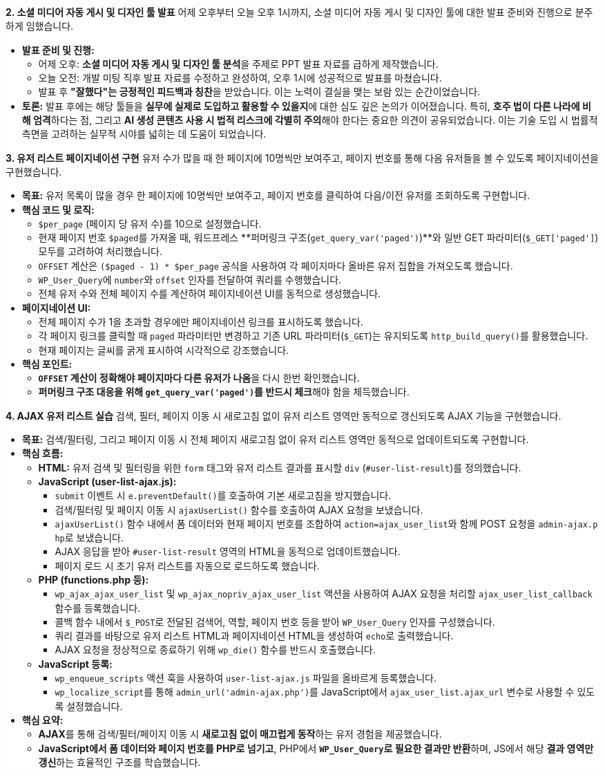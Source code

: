 **2. 소셜 미디어 자동 게시 및 디자인 툴 발표** 어제 오후부터 오늘 오후 1시까지, 소셜 미디어 자동 게시 및 디자인 툴에 대한 발표 준비와 진행으로 분주하게 임했습니다.

-   **발표 준비 및 진행:**
    -   어제 오후: **소셜 미디어 자동 게시 및 디자인 툴 분석**을 주제로 PPT 발표 자료를 급하게 제작했습니다.
    -   오늘 오전: 개발 미팅 직후 발표 자료를 수정하고 완성하여, 오후 1시에 성공적으로 발표를 마쳤습니다.
    -   발표 후 **"잘했다"는 긍정적인 피드백과 칭찬**을 받았습니다. 이는 노력이 결실을 맺는 보람 있는 순간이었습니다.
-   **토론:** 발표 후에는 해당 툴들을 **실무에 실제로 도입하고 활용할 수 있을지**에 대한 심도 깊은 논의가 이어졌습니다. 특히, **호주 법이 다른 나라에 비해 엄격**하다는 점, 그리고 **AI 생성 콘텐츠 사용 시 법적 리스크에 각별히 주의**해야 한다는 중요한 의견이 공유되었습니다. 이는 기술 도입 시 법률적 측면을 고려하는 실무적 시야를 넓히는 데 도움이 되었습니다.

**3. 유저 리스트 페이지네이션 구현** 유저 수가 많을 때 한 페이지에 10명씩만 보여주고, 페이지 번호를 통해 다음 유저들을 볼 수 있도록 페이지네이션을 구현했습니다.

-   **목표:** 유저 목록이 많을 경우 한 페이지에 10명씩만 보여주고, 페이지 번호를 클릭하여 다음/이전 유저를 조회하도록 구현합니다.
-   **핵심 코드 및 로직:**
    -   `$per_page` (페이지 당 유저 수)를 10으로 설정했습니다.
    -   현재 페이지 번호 `$paged`를 가져올 때, 워드프레스 **퍼머링크 구조(`get_query_var('paged')`)**와 일반 GET 파라미터(`$_GET['paged']`) 모두를 고려하여 처리했습니다.
    -   `OFFSET` 계산은 `($paged - 1) * $per_page` 공식을 사용하여 각 페이지마다 올바른 유저 집합을 가져오도록 했습니다.
    -   `WP_User_Query`에 `number`와 `offset` 인자를 전달하여 쿼리를 수행했습니다.
    -   전체 유저 수와 전체 페이지 수를 계산하여 페이지네이션 UI를 동적으로 생성했습니다.
-   **페이지네이션 UI:**
    -   전체 페이지 수가 1을 초과할 경우에만 페이지네이션 링크를 표시하도록 했습니다.
    -   각 페이지 링크를 클릭할 때 `paged` 파라미터만 변경하고 기존 URL 파라미터(`$_GET`)는 유지되도록 `http_build_query()`를 활용했습니다.
    -   현재 페이지는 글씨를 굵게 표시하여 시각적으로 강조했습니다.
-   **핵심 포인트:**
    -   **`OFFSET` 계산이 정확해야 페이지마다 다른 유저가 나옴**을 다시 한번 확인했습니다.
    -   **퍼머링크 구조 대응을 위해 `get_query_var('paged')`를 반드시 체크**해야 함을 체득했습니다.

**4. AJAX 유저 리스트 실습** 검색, 필터, 페이지 이동 시 새로고침 없이 유저 리스트 영역만 동적으로 갱신되도록 AJAX 기능을 구현했습니다.

-   **목표:** 검색/필터링, 그리고 페이지 이동 시 전체 페이지 새로고침 없이 유저 리스트 영역만 동적으로 업데이트되도록 구현합니다.
-   **핵심 흐름:**
    -   **HTML:** 유저 검색 및 필터링을 위한 `form` 태그와 유저 리스트 결과를 표시할 `div` (`#user-list-result`)를 정의했습니다.
    -   **JavaScript (user-list-ajax.js):**
        -   `submit` 이벤트 시 `e.preventDefault()`를 호출하여 기본 새로고침을 방지했습니다.
        -   검색/필터링 및 페이지 이동 시 `ajaxUserList()` 함수를 호출하여 AJAX 요청을 보냈습니다.
        -   `ajaxUserList()` 함수 내에서 폼 데이터와 현재 페이지 번호를 조합하여 `action=ajax_user_list`와 함께 POST 요청을 `admin-ajax.php`로 보냈습니다.
        -   AJAX 응답을 받아 `#user-list-result` 영역의 HTML을 동적으로 업데이트했습니다.
        -   페이지 로드 시 초기 유저 리스트를 자동으로 로드하도록 했습니다.
    -   **PHP (functions.php 등):**
        -   `wp_ajax_ajax_user_list` 및 `wp_ajax_nopriv_ajax_user_list` 액션을 사용하여 AJAX 요청을 처리할 `ajax_user_list_callback` 함수를 등록했습니다.
        -   콜백 함수 내에서 `$_POST`로 전달된 검색어, 역할, 페이지 번호 등을 받아 `WP_User_Query` 인자를 구성했습니다.
        -   쿼리 결과를 바탕으로 유저 리스트 HTML과 페이지네이션 HTML을 생성하여 `echo`로 출력했습니다.
        -   AJAX 요청을 정상적으로 종료하기 위해 `wp_die()` 함수를 반드시 호출했습니다.
    -   **JavaScript 등록:**
        -   `wp_enqueue_scripts` 액션 훅을 사용하여 `user-list-ajax.js` 파일을 올바르게 등록했습니다.
        -   `wp_localize_script`를 통해 `admin_url('admin-ajax.php')`를 JavaScript에서 `ajax_user_list.ajax_url` 변수로 사용할 수 있도록 설정했습니다.
-   **핵심 요약:**
    -   **AJAX**를 통해 검색/필터/페이지 이동 시 **새로고침 없이 매끄럽게 동작**하는 유저 경험을 제공했습니다.
    -   **JavaScript에서 폼 데이터와 페이지 번호를 PHP로 넘기고**, PHP에서 **`WP_User_Query`로 필요한 결과만 반환**하며, JS에서 해당 **결과 영역만 갱신**하는 효율적인 구조를 학습했습니다.
